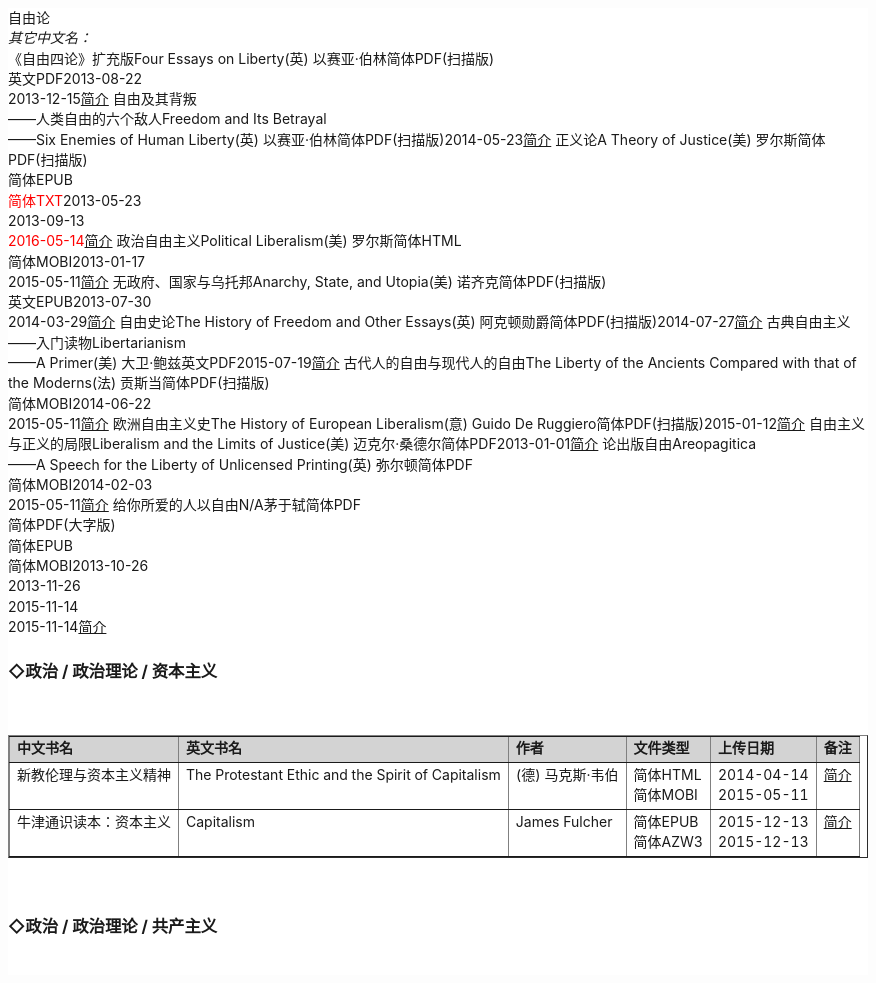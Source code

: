 <tr><td>自由论<br/>
<i>其它中文名：</i><br/>
《自由四论》扩充版</td><td>Four Essays on Liberty</td><td>(英) 以赛亚·伯林</td><td>简体PDF(扫描版)<br/>
英文PDF</td><td>2013-08-22<br/>
2013-12-15</td><td><a href="https://goo.gl/5ygT7B" rel="nofollow" target="_blank">简介</a></td></tr>
<tr><td>自由及其背叛<br/>
——人类自由的六个敌人</td><td>Freedom and Its Betrayal<br/>
——Six Enemies of Human Liberty</td><td>(英) 以赛亚·伯林</td><td>简体PDF(扫描版)</td><td>2014-05-23</td><td><a href="https://goo.gl/dxl0EP" rel="nofollow" target="_blank">简介</a></td></tr>
<tr style="background:lightgreen"><td>正义论</td><td>A Theory of Justice</td><td>(美) 罗尔斯</td><td>简体PDF(扫描版)<br/>
简体EPUB<br/>
<span style="color:red;">简体TXT</span></td><td>2013-05-23<br/>
2013-09-13<br/>
<span style="color:red;">2016-05-14</span></td><td><a href="https://goo.gl/j5Lzkn" rel="nofollow" target="_blank">简介</a></td></tr>
<tr><td>政治自由主义</td><td>Political Liberalism</td><td>(美) 罗尔斯</td><td>简体HTML<br/>
简体MOBI</td><td>2013-01-17<br/>
2015-05-11</td><td><a href="https://goo.gl/B6Y9pe" rel="nofollow" target="_blank">简介</a></td></tr>
<tr><td>无政府、国家与乌托邦</td><td>Anarchy, State, and Utopia</td><td>(美) 诺齐克</td><td>简体PDF(扫描版)<br/>
英文EPUB</td><td>2013-07-30<br/>
2014-03-29</td><td><a href="https://goo.gl/rDAxkr" rel="nofollow" target="_blank">简介</a></td></tr>
<tr><td>自由史论</td><td>The History of Freedom and Other Essays</td><td>(英) 阿克顿勋爵</td><td>简体PDF(扫描版)</td><td>2014-07-27</td><td><a href="https://goo.gl/aOPps4" rel="nofollow" target="_blank">简介</a></td></tr>
<tr><td>古典自由主义<br/>
——入门读物</td><td>Libertarianism<br/>
——A Primer</td><td>(美) 大卫·鲍兹</td><td>英文PDF</td><td>2015-07-19</td><td><a href="https://goo.gl/e3HrTV" rel="nofollow" target="_blank">简介</a></td></tr>
<tr><td>古代人的自由与现代人的自由</td><td>The Liberty of the Ancients Compared with that of the Moderns</td><td>(法) 贡斯当</td><td>简体PDF(扫描版)<br/>
简体MOBI</td><td>2014-06-22<br/>
2015-05-11</td><td><a href="https://goo.gl/TK9odN" rel="nofollow" target="_blank">简介</a></td></tr>
<tr><td>欧洲自由主义史</td><td>The History of European Liberalism</td><td>(意) Guido De Ruggiero</td><td>简体PDF(扫描版)</td><td>2015-01-12</td><td><a href="https://goo.gl/y9esrP" rel="nofollow" target="_blank">简介</a></td></tr>
<tr><td>自由主义与正义的局限</td><td>Liberalism and the Limits of Justice</td><td>(美) 迈克尔·桑德尔</td><td>简体PDF</td><td>2013-01-01</td><td><a href="https://goo.gl/VnpHRi" rel="nofollow" target="_blank">简介</a></td></tr>
<tr><td>论出版自由</td><td>Areopagitica<br/>
——A Speech for the Liberty of Unlicensed Printing</td><td>(英) 弥尔顿</td><td>简体PDF<br/>
简体MOBI</td><td>2014-02-03<br/>
2015-05-11</td><td><a href="https://goo.gl/u0t3F5" rel="nofollow" target="_blank">简介</a></td></tr>
<tr><td>给你所爱的人以自由</td><td>N/A</td><td>茅于轼</td><td>简体PDF<br/>
简体PDF(大字版)<br/>
简体EPUB<br/>
简体MOBI</td><td>2013-10-26<br/>
2013-11-26<br/>
2015-11-14<br/>
2015-11-14</td><td><a href="https://goo.gl/xM3ZiF" rel="nofollow" target="_blank">简介</a></td></tr>
</table><br/>
<h3>◇政治 / 政治理论 / 资本主义</h3><br/>
<table border="1" cellpadding="0" cellspacing="0"><tr style="background:lightgrey"><td><b>中文书名</b></td><td><b>英文书名</b></td><td><b>作者</b></td><td><b>文件类型</b></td><td><b>上传日期</b></td><td><b>备注</b></td></tr>
<tr><td>新教伦理与资本主义精神</td><td>The Protestant Ethic and the Spirit of Capitalism</td><td>(德) 马克斯·韦伯</td><td>简体HTML<br/>
简体MOBI</td><td>2014-04-14<br/>
2015-05-11</td><td><a href="https://goo.gl/60uJ2M" rel="nofollow" target="_blank">简介</a></td></tr>
<tr><td>牛津通识读本：资本主义</td><td>Capitalism</td><td>James Fulcher</td><td>简体EPUB<br/>
简体AZW3</td><td>2015-12-13<br/>
2015-12-13</td><td><a href="https://goo.gl/H0bu4G" rel="nofollow" target="_blank">简介</a></td></tr>
</table><br/>
<h3>◇政治 / 政治理论 / 共产主义</h3><br/>